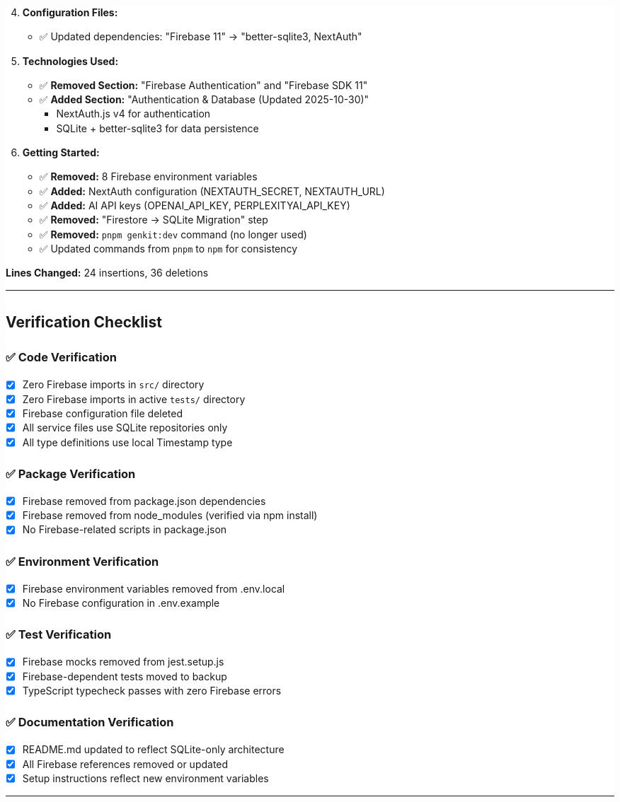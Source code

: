 4. **Configuration Files:**
   - ✅ Updated dependencies: "Firebase 11" → "better-sqlite3, NextAuth"

5. **Technologies Used:**
   - ✅ **Removed Section:** "Firebase Authentication" and "Firebase SDK 11"
   - ✅ **Added Section:** "Authentication & Database (Updated 2025-10-30)"
     - NextAuth.js v4 for authentication
     - SQLite + better-sqlite3 for data persistence

6. **Getting Started:**
   - ✅ **Removed:** 8 Firebase environment variables
   - ✅ **Added:** NextAuth configuration (NEXTAUTH_SECRET, NEXTAUTH_URL)
   - ✅ **Added:** AI API keys (OPENAI_API_KEY, PERPLEXITYAI_API_KEY)
   - ✅ **Removed:** "Firestore → SQLite Migration" step
   - ✅ **Removed:** `pnpm genkit:dev` command (no longer used)
   - ✅ Updated commands from `pnpm` to `npm` for consistency

**Lines Changed:** 24 insertions, 36 deletions

---

## Verification Checklist

### ✅ Code Verification
- [x] Zero Firebase imports in `src/` directory
- [x] Zero Firebase imports in active `tests/` directory
- [x] Firebase configuration file deleted
- [x] All service files use SQLite repositories only
- [x] All type definitions use local Timestamp type

### ✅ Package Verification
- [x] Firebase removed from package.json dependencies
- [x] Firebase removed from node_modules (verified via npm install)
- [x] No Firebase-related scripts in package.json

### ✅ Environment Verification
- [x] Firebase environment variables removed from .env.local
- [x] No Firebase configuration in .env.example

### ✅ Test Verification
- [x] Firebase mocks removed from jest.setup.js
- [x] Firebase-dependent tests moved to backup
- [x] TypeScript typecheck passes with zero Firebase errors

### ✅ Documentation Verification
- [x] README.md updated to reflect SQLite-only architecture
- [x] All Firebase references removed or updated
- [x] Setup instructions reflect new environment variables

---
